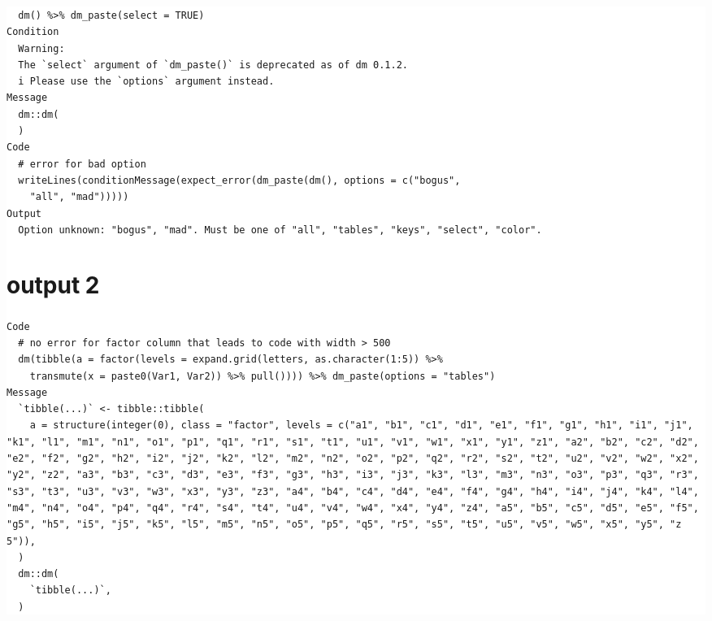       dm() %>% dm_paste(select = TRUE)
    Condition
      Warning:
      The `select` argument of `dm_paste()` is deprecated as of dm 0.1.2.
      i Please use the `options` argument instead.
    Message
      dm::dm(
      )
    Code
      # error for bad option
      writeLines(conditionMessage(expect_error(dm_paste(dm(), options = c("bogus",
        "all", "mad")))))
    Output
      Option unknown: "bogus", "mad". Must be one of "all", "tables", "keys", "select", "color".

# output 2

    Code
      # no error for factor column that leads to code with width > 500
      dm(tibble(a = factor(levels = expand.grid(letters, as.character(1:5)) %>%
        transmute(x = paste0(Var1, Var2)) %>% pull()))) %>% dm_paste(options = "tables")
    Message
      `tibble(...)` <- tibble::tibble(
        a = structure(integer(0), class = "factor", levels = c("a1", "b1", "c1", "d1", "e1", "f1", "g1", "h1", "i1", "j1", "k1", "l1", "m1", "n1", "o1", "p1", "q1", "r1", "s1", "t1", "u1", "v1", "w1", "x1", "y1", "z1", "a2", "b2", "c2", "d2", "e2", "f2", "g2", "h2", "i2", "j2", "k2", "l2", "m2", "n2", "o2", "p2", "q2", "r2", "s2", "t2", "u2", "v2", "w2", "x2", "y2", "z2", "a3", "b3", "c3", "d3", "e3", "f3", "g3", "h3", "i3", "j3", "k3", "l3", "m3", "n3", "o3", "p3", "q3", "r3", "s3", "t3", "u3", "v3", "w3", "x3", "y3", "z3", "a4", "b4", "c4", "d4", "e4", "f4", "g4", "h4", "i4", "j4", "k4", "l4", "m4", "n4", "o4", "p4", "q4", "r4", "s4", "t4", "u4", "v4", "w4", "x4", "y4", "z4", "a5", "b5", "c5", "d5", "e5", "f5", "g5", "h5", "i5", "j5", "k5", "l5", "m5", "n5", "o5", "p5", "q5", "r5", "s5", "t5", "u5", "v5", "w5", "x5", "y5", "z5")),
      )
      dm::dm(
        `tibble(...)`,
      )

